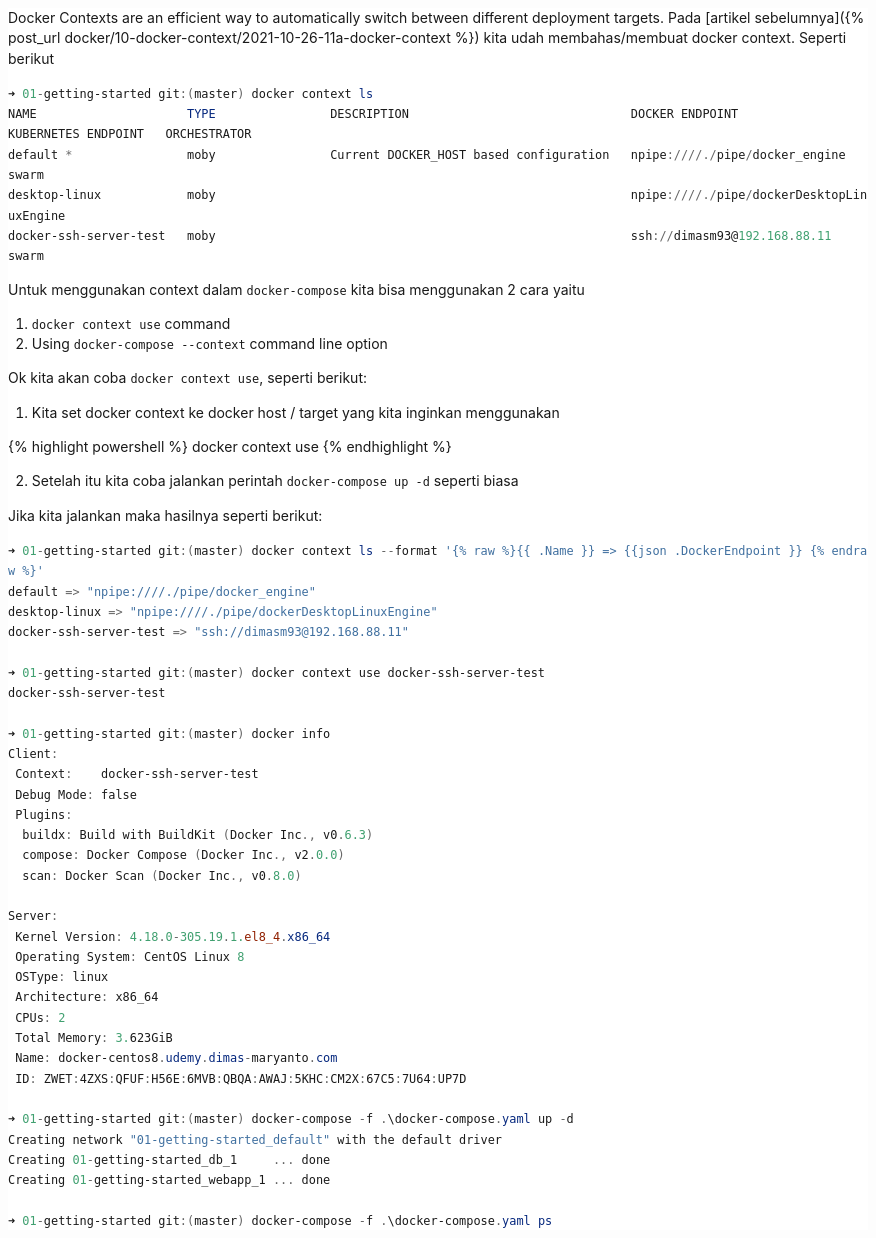 Docker Contexts are an efficient way to automatically switch between different deployment targets. Pada [artikel sebelumnya]({% post_url docker/10-docker-context/2021-10-26-11a-docker-context %}) kita udah membahas/membuat docker context. Seperti berikut

```powershell
➜ 01-getting-started git:(master) docker context ls
NAME                     TYPE                DESCRIPTION                               DOCKER ENDPOINT                             KUBERNETES ENDPOINT   ORCHESTRATOR
default *                moby                Current DOCKER_HOST based configuration   npipe:////./pipe/docker_engine                                    swarm
desktop-linux            moby                                                          npipe:////./pipe/dockerDesktopLinuxEngine
docker-ssh-server-test   moby                                                          ssh://dimasm93@192.168.88.11                                      swarm
```

Untuk menggunakan context dalam `docker-compose` kita bisa menggunakan 2 cara yaitu 

1. `docker context use` command
2. Using `docker-compose --context` command line option

Ok kita akan coba `docker context use`, seperti berikut:

1. Kita set docker context ke docker host / target yang kita inginkan menggunakan 

{% highlight powershell %}
docker context use <context-name>
{% endhighlight %}

2. Setelah itu kita coba jalankan perintah `docker-compose up -d` seperti biasa

Jika kita jalankan maka hasilnya seperti berikut:

```powershell
➜ 01-getting-started git:(master) docker context ls --format '{% raw %}{{ .Name }} => {{json .DockerEndpoint }} {% endraw %}'
default => "npipe:////./pipe/docker_engine"
desktop-linux => "npipe:////./pipe/dockerDesktopLinuxEngine"
docker-ssh-server-test => "ssh://dimasm93@192.168.88.11"

➜ 01-getting-started git:(master) docker context use docker-ssh-server-test
docker-ssh-server-test

➜ 01-getting-started git:(master) docker info
Client:
 Context:    docker-ssh-server-test
 Debug Mode: false
 Plugins:
  buildx: Build with BuildKit (Docker Inc., v0.6.3)
  compose: Docker Compose (Docker Inc., v2.0.0)
  scan: Docker Scan (Docker Inc., v0.8.0)

Server:
 Kernel Version: 4.18.0-305.19.1.el8_4.x86_64
 Operating System: CentOS Linux 8
 OSType: linux
 Architecture: x86_64
 CPUs: 2
 Total Memory: 3.623GiB
 Name: docker-centos8.udemy.dimas-maryanto.com
 ID: ZWET:4ZXS:QFUF:H56E:6MVB:QBQA:AWAJ:5KHC:CM2X:67C5:7U64:UP7D

➜ 01-getting-started git:(master) docker-compose -f .\docker-compose.yaml up -d
Creating network "01-getting-started_default" with the default driver
Creating 01-getting-started_db_1     ... done
Creating 01-getting-started_webapp_1 ... done

➜ 01-getting-started git:(master) docker-compose -f .\docker-compose.yaml ps
```